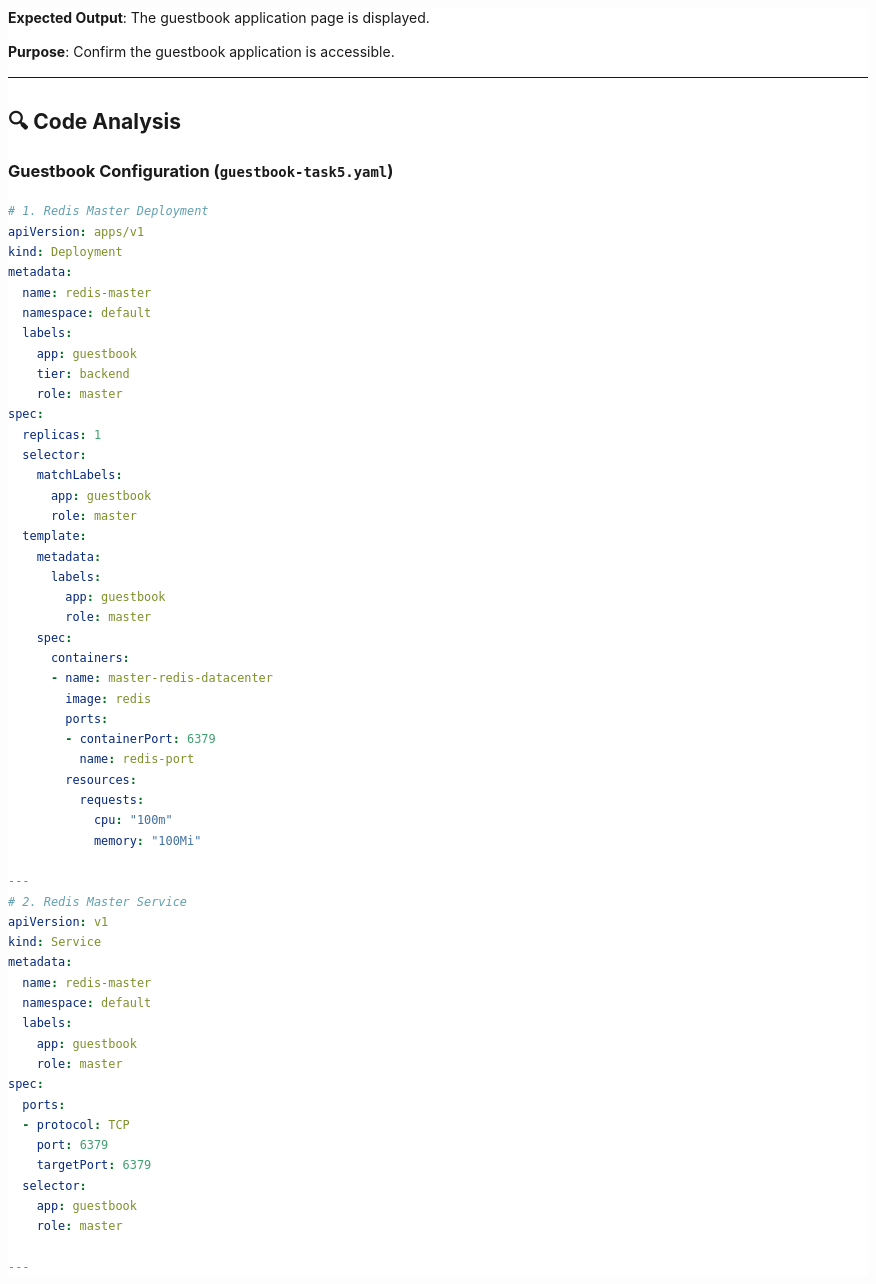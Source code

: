
**Expected Output**: The guestbook application page is displayed.

**Purpose**: Confirm the guestbook application is accessible.

---

## 🔍 Code Analysis

### Guestbook Configuration (`guestbook-task5.yaml`)
```yaml
# 1. Redis Master Deployment
apiVersion: apps/v1
kind: Deployment
metadata:
  name: redis-master
  namespace: default
  labels:
    app: guestbook
    tier: backend
    role: master
spec:
  replicas: 1
  selector:
    matchLabels:
      app: guestbook
      role: master
  template:
    metadata:
      labels:
        app: guestbook
        role: master
    spec:
      containers:
      - name: master-redis-datacenter
        image: redis
        ports:
        - containerPort: 6379
          name: redis-port
        resources:
          requests:
            cpu: "100m"
            memory: "100Mi"

---
# 2. Redis Master Service
apiVersion: v1
kind: Service
metadata:
  name: redis-master
  namespace: default
  labels:
    app: guestbook
    role: master
spec:
  ports:
  - protocol: TCP
    port: 6379
    targetPort: 6379
  selector:
    app: guestbook
    role: master

---
```